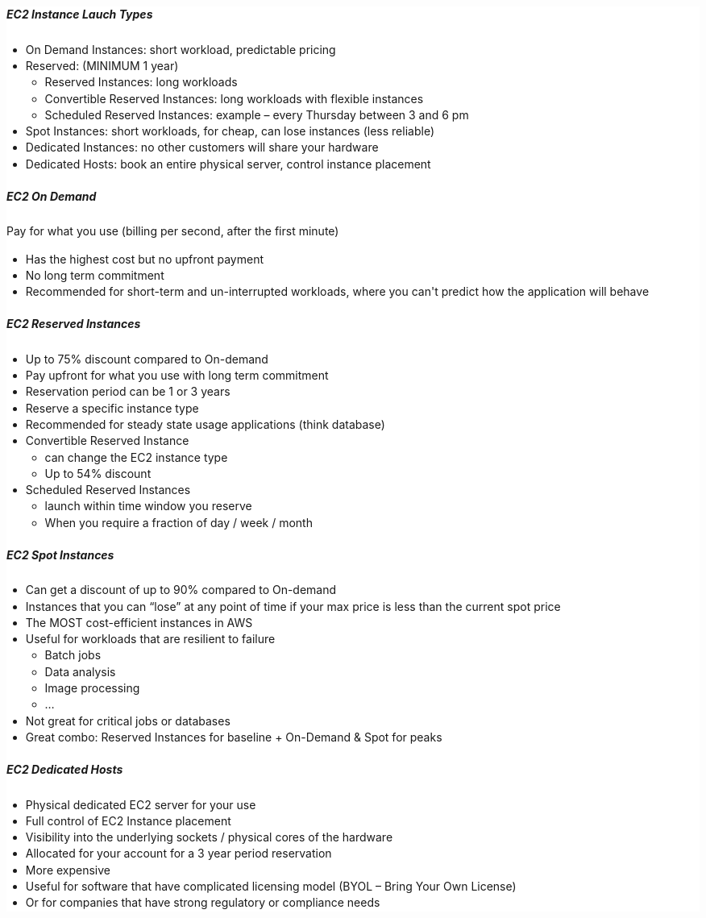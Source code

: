 
##### EC2 Instance Lauch Types

- On Demand Instances: short workload, predictable pricing
- Reserved: (MINIMUM 1 year)
  - Reserved Instances: long workloads
  - Convertible Reserved Instances: long workloads with flexible instances
  - Scheduled Reserved Instances: example – every Thursday between 3 and 6 pm
- Spot Instances: short workloads, for cheap, can lose instances (less reliable)
- Dedicated Instances: no other customers will share your hardware
- Dedicated Hosts: book an entire physical server, control instance placement

##### EC2 On Demand

Pay for what you use (billing per second, after the first minute)

- Has the highest cost but no upfront payment
- No long term commitment
- Recommended for short-term and un-interrupted workloads, where you can't predict how the application will behave

##### EC2 Reserved Instances

- Up to 75% discount compared to On-demand
- Pay upfront for what you use with long term commitment
- Reservation period can be 1 or 3 years
- Reserve a specific instance type
- Recommended for steady state usage applications (think database)
- Convertible Reserved Instance
  - can change the EC2 instance type
  - Up to 54% discount
- Scheduled Reserved Instances
  - launch within time window you reserve
  - When you require a fraction of day / week / month


##### EC2 Spot Instances

- Can get a discount of up to 90% compared to On-demand
- Instances that you can “lose” at any point of time if your max price is less than the
current spot price
- The MOST cost-efficient instances in AWS
- Useful for workloads that are resilient to failure
  - Batch jobs
  - Data analysis
  - Image processing
  - …
- Not great for critical jobs or databases
- Great combo: Reserved Instances for baseline + On-Demand & Spot for peaks


##### EC2 Dedicated Hosts

- Physical dedicated EC2 server for your use
- Full control of EC2 Instance placement
- Visibility into the underlying sockets / physical cores of the hardware
- Allocated for your account for a 3 year period reservation
- More expensive
- Useful for software that have complicated licensing model (BYOL –
Bring Your Own License)
- Or for companies that have strong regulatory or compliance needs

